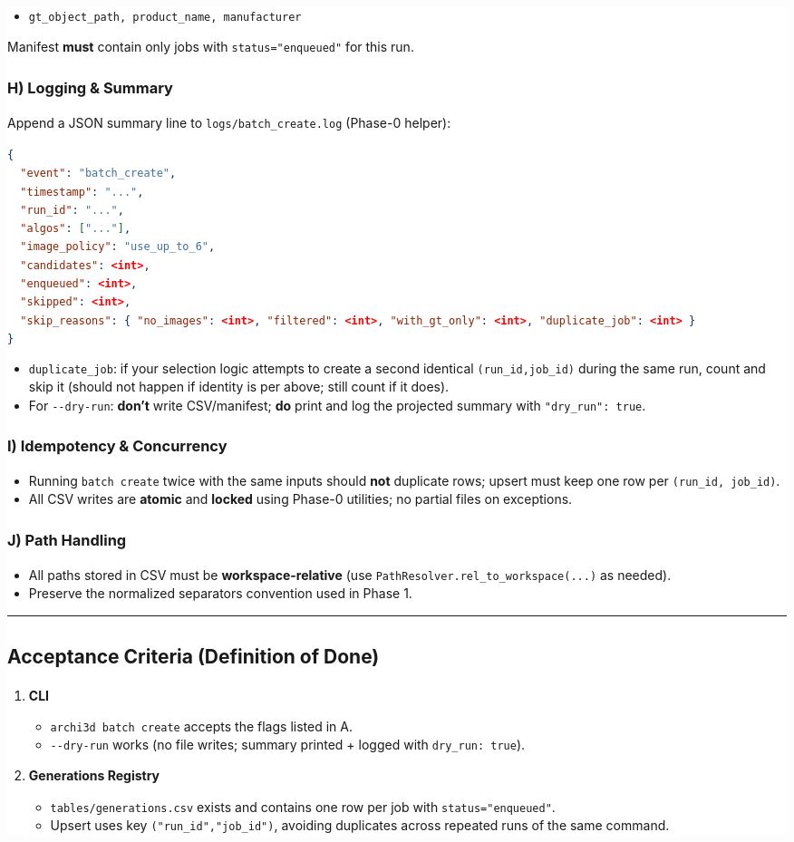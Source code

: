 * `gt_object_path, product_name, manufacturer`

Manifest **must** contain only jobs with `status="enqueued"` for this run.

### H) Logging & Summary

Append a JSON summary line to `logs/batch_create.log` (Phase-0 helper):

```json
{
  "event": "batch_create",
  "timestamp": "...",
  "run_id": "...",
  "algos": ["..."],
  "image_policy": "use_up_to_6",
  "candidates": <int>,
  "enqueued": <int>,
  "skipped": <int>,
  "skip_reasons": { "no_images": <int>, "filtered": <int>, "with_gt_only": <int>, "duplicate_job": <int> }
}
```

* `duplicate_job`: if your selection logic attempts to create a second identical `(run_id,job_id)` during the same run, count and skip it (should not happen if identity is per above; still count if it does).
* For `--dry-run`: **don’t** write CSV/manifest; **do** print and log the projected summary with `"dry_run": true`.

### I) Idempotency & Concurrency

* Running `batch create` twice with the same inputs should **not** duplicate rows; upsert must keep one row per `(run_id, job_id)`.
* All CSV writes are **atomic** and **locked** using Phase-0 utilities; no partial files on exceptions. 

### J) Path Handling

* All paths stored in CSV must be **workspace-relative** (use `PathResolver.rel_to_workspace(...)` as needed). 
* Preserve the normalized separators convention used in Phase 1.

---

## Acceptance Criteria (Definition of Done)

1. **CLI**

   * `archi3d batch create` accepts the flags listed in A.
   * `--dry-run` works (no file writes; summary printed + logged with `dry_run: true`).

2. **Generations Registry**

   * `tables/generations.csv` exists and contains one row per job with `status="enqueued"`.
   * Upsert uses key `("run_id","job_id")`, avoiding duplicates across repeated runs of the same command.
